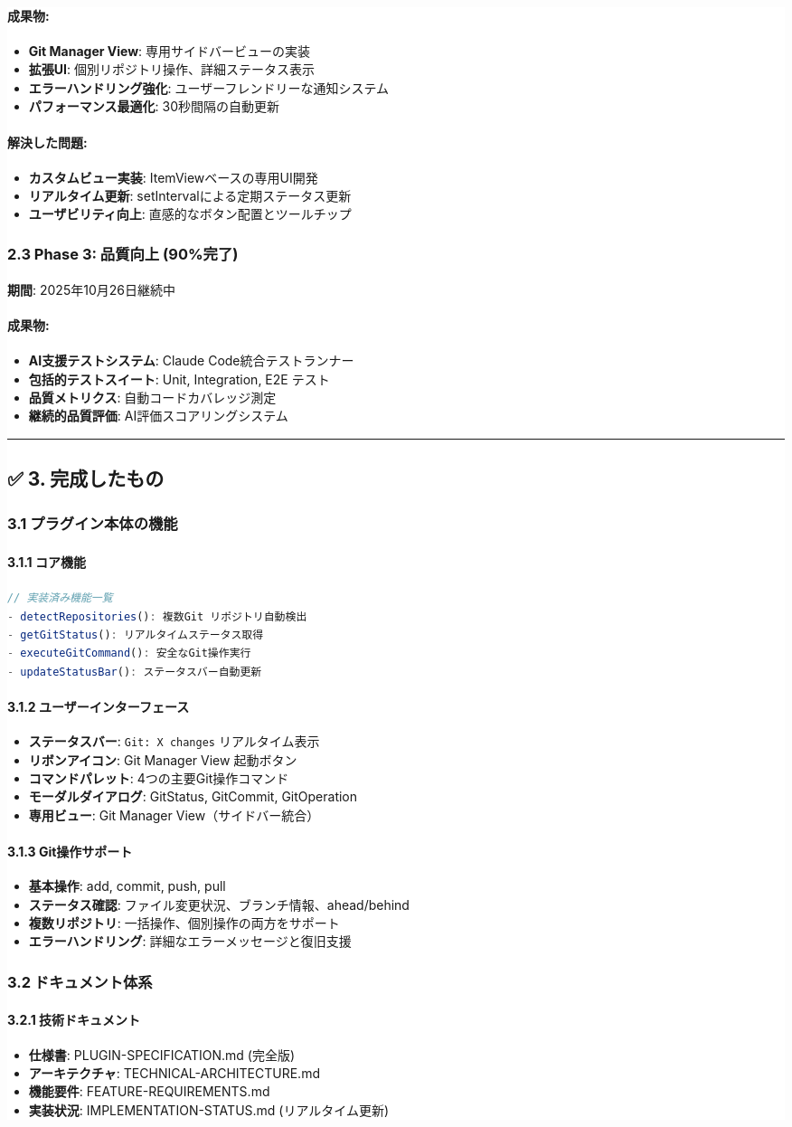#### 成果物:
- **Git Manager View**: 専用サイドバービューの実装
- **拡張UI**: 個別リポジトリ操作、詳細ステータス表示
- **エラーハンドリング強化**: ユーザーフレンドリーな通知システム
- **パフォーマンス最適化**: 30秒間隔の自動更新

#### 解決した問題:
- **カスタムビュー実装**: ItemViewベースの専用UI開発
- **リアルタイム更新**: setIntervalによる定期ステータス更新
- **ユーザビリティ向上**: 直感的なボタン配置とツールチップ

### 2.3 Phase 3: 品質向上 (90%完了)
**期間**: 2025年10月26日継続中

#### 成果物:
- **AI支援テストシステム**: Claude Code統合テストランナー
- **包括的テストスイート**: Unit, Integration, E2E テスト
- **品質メトリクス**: 自動コードカバレッジ測定
- **継続的品質評価**: AI評価スコアリングシステム

---

## ✅ 3. 完成したもの

### 3.1 プラグイン本体の機能

#### 3.1.1 コア機能
```typescript
// 実装済み機能一覧
- detectRepositories(): 複数Git リポジトリ自動検出
- getGitStatus(): リアルタイムステータス取得
- executeGitCommand(): 安全なGit操作実行
- updateStatusBar(): ステータスバー自動更新
```

#### 3.1.2 ユーザーインターフェース
- **ステータスバー**: `Git: X changes` リアルタイム表示
- **リボンアイコン**: Git Manager View 起動ボタン
- **コマンドパレット**: 4つの主要Git操作コマンド
- **モーダルダイアログ**: GitStatus, GitCommit, GitOperation
- **専用ビュー**: Git Manager View（サイドバー統合）

#### 3.1.3 Git操作サポート
- **基本操作**: add, commit, push, pull
- **ステータス確認**: ファイル変更状況、ブランチ情報、ahead/behind
- **複数リポジトリ**: 一括操作、個別操作の両方をサポート
- **エラーハンドリング**: 詳細なエラーメッセージと復旧支援

### 3.2 ドキュメント体系

#### 3.2.1 技術ドキュメント
- **仕様書**: PLUGIN-SPECIFICATION.md (完全版)
- **アーキテクチャ**: TECHNICAL-ARCHITECTURE.md
- **機能要件**: FEATURE-REQUIREMENTS.md
- **実装状況**: IMPLEMENTATION-STATUS.md (リアルタイム更新)
